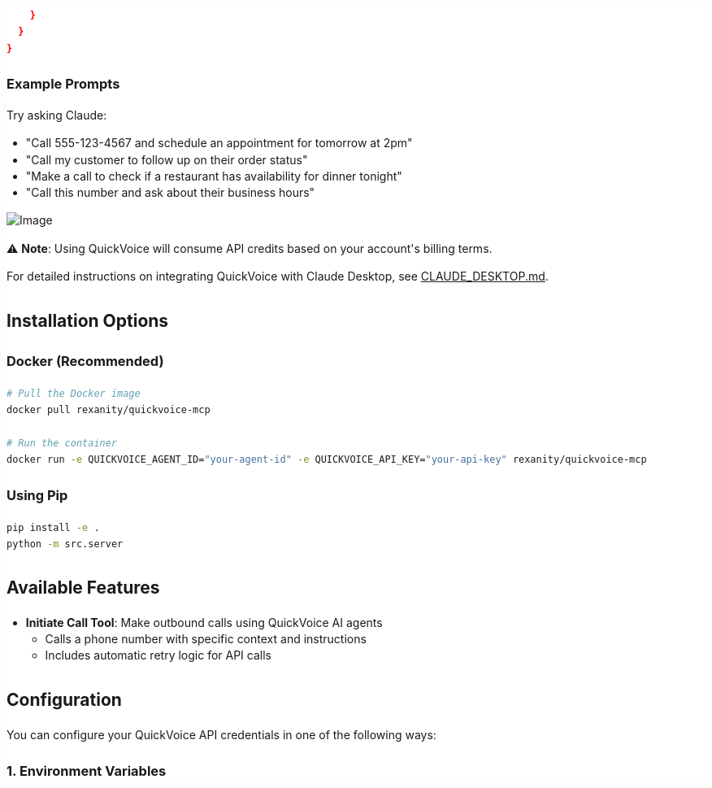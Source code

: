```json
    }
  }
}
```

### Example Prompts

Try asking Claude:

- "Call 555-123-4567 and schedule an appointment for tomorrow at 2pm"
- "Call my customer to follow up on their order status"
- "Make a call to check if a restaurant has availability for dinner tonight"
- "Call this number and ask about their business hours"

<img width="856" alt="Image" src="https://github.com/user-attachments/assets/c88fadd4-5789-43d9-8203-1118f45f0b49" />

⚠️ **Note**: Using QuickVoice will consume API credits based on your account's billing terms.

For detailed instructions on integrating QuickVoice with Claude Desktop, see [CLAUDE_DESKTOP.md](CLAUDE_DESKTOP.md).

## Installation Options

### Docker (Recommended)

```bash
# Pull the Docker image
docker pull rexanity/quickvoice-mcp

# Run the container
docker run -e QUICKVOICE_AGENT_ID="your-agent-id" -e QUICKVOICE_API_KEY="your-api-key" rexanity/quickvoice-mcp
```

### Using Pip

```bash
pip install -e .
python -m src.server
```

## Available Features

- **Initiate Call Tool**: Make outbound calls using QuickVoice AI agents
  - Calls a phone number with specific context and instructions
  - Includes automatic retry logic for API calls

## Configuration

You can configure your QuickVoice API credentials in one of the following ways:

### 1. Environment Variables
